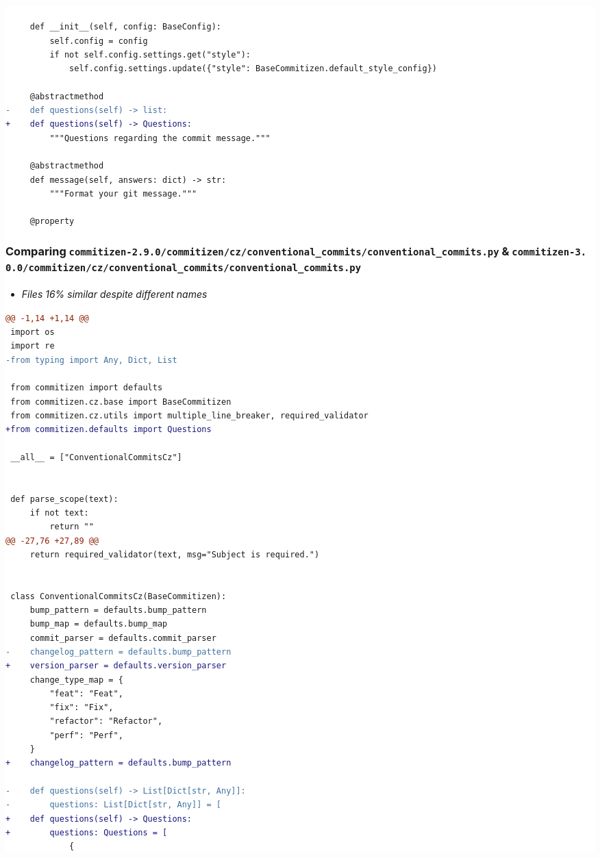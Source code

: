 ```diff
 
     def __init__(self, config: BaseConfig):
         self.config = config
         if not self.config.settings.get("style"):
             self.config.settings.update({"style": BaseCommitizen.default_style_config})
 
     @abstractmethod
-    def questions(self) -> list:
+    def questions(self) -> Questions:
         """Questions regarding the commit message."""
 
     @abstractmethod
     def message(self, answers: dict) -> str:
         """Format your git message."""
 
     @property
```

### Comparing `commitizen-2.9.0/commitizen/cz/conventional_commits/conventional_commits.py` & `commitizen-3.0.0/commitizen/cz/conventional_commits/conventional_commits.py`

 * *Files 16% similar despite different names*

```diff
@@ -1,14 +1,14 @@
 import os
 import re
-from typing import Any, Dict, List
 
 from commitizen import defaults
 from commitizen.cz.base import BaseCommitizen
 from commitizen.cz.utils import multiple_line_breaker, required_validator
+from commitizen.defaults import Questions
 
 __all__ = ["ConventionalCommitsCz"]
 
 
 def parse_scope(text):
     if not text:
         return ""
@@ -27,76 +27,89 @@
     return required_validator(text, msg="Subject is required.")
 
 
 class ConventionalCommitsCz(BaseCommitizen):
     bump_pattern = defaults.bump_pattern
     bump_map = defaults.bump_map
     commit_parser = defaults.commit_parser
-    changelog_pattern = defaults.bump_pattern
+    version_parser = defaults.version_parser
     change_type_map = {
         "feat": "Feat",
         "fix": "Fix",
         "refactor": "Refactor",
         "perf": "Perf",
     }
+    changelog_pattern = defaults.bump_pattern
 
-    def questions(self) -> List[Dict[str, Any]]:
-        questions: List[Dict[str, Any]] = [
+    def questions(self) -> Questions:
+        questions: Questions = [
             {
```

 [conventional_commits]: https://www.conventionalcommits.org
 [semver]: https://semver.org/
 [keepchangelog]: https://keepachangelog.com/
 [gitscm]: https://git-scm.com/downloads
